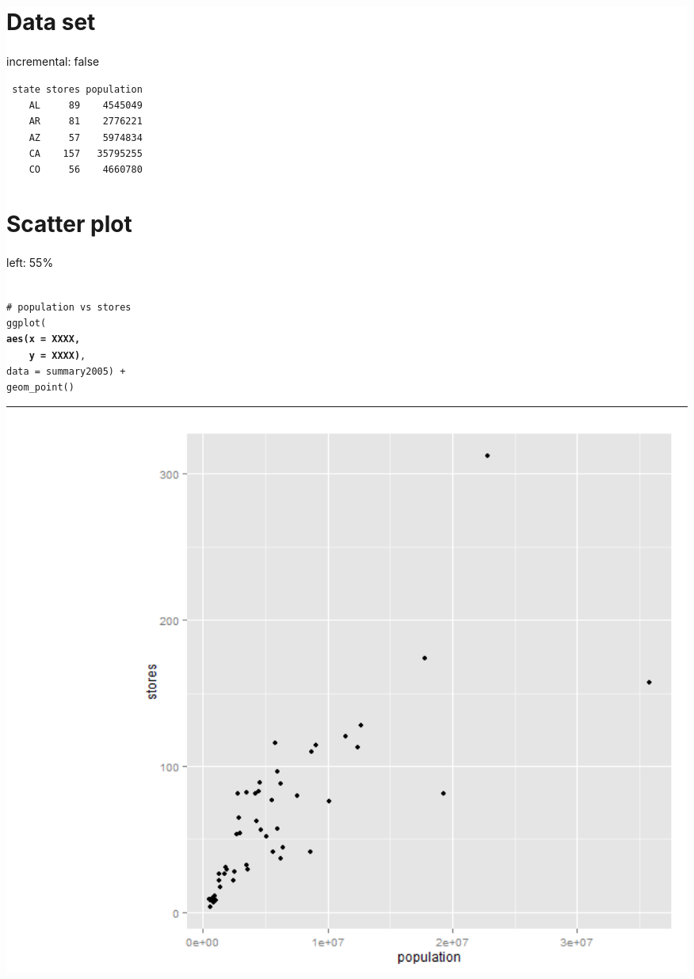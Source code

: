 Data set
====================================
incremental: false


```
 state stores population
    AL     89    4545049
    AR     81    2776221
    AZ     57    5974834
    CA    157   35795255
    CO     56    4660780
```

Scatter plot
====================================
left: 55%

<pre><code class="r">
# population vs stores
ggplot(
<b>aes(x = XXXX, 
    y = XXXX)</b>,
data = summary2005) +
geom_point() 
</code></pre>

***

<img src="02_gg_basic_plots-figure/unnamed-chunk-2.png" title="plot of chunk unnamed-chunk-2" alt="plot of chunk unnamed-chunk-2" width="700" height="700" style="display: block; margin: auto 0 auto auto;" />
